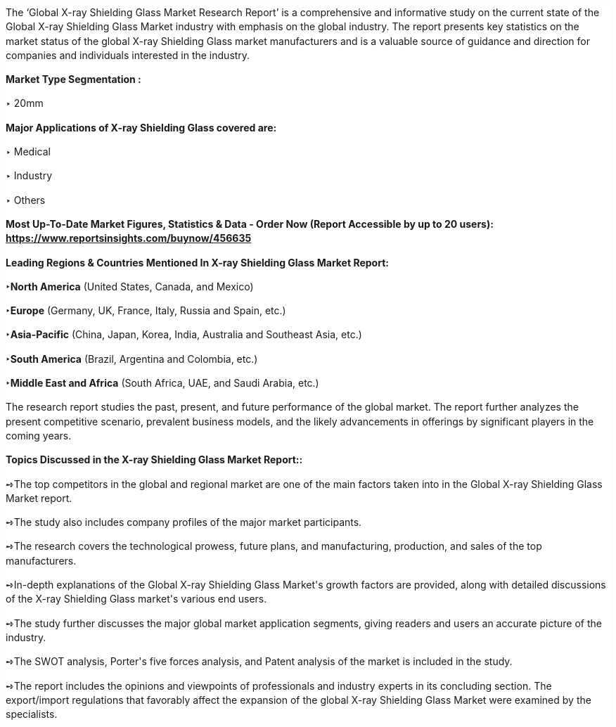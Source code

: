 The ‘Global X-ray Shielding Glass Market Research Report’ is a comprehensive and informative study on the current state of the Global X-ray Shielding Glass Market industry with emphasis on the global industry. The report presents key statistics on the market status of the global X-ray Shielding Glass market manufacturers and is a valuable source of guidance and direction for companies and individuals interested in the industry.

<strong>Market Type Segmentation :</strong>

‣ 20mm

<strong>Major Applications of X-ray Shielding Glass covered are:</strong>

‣ Medical

‣ Industry

‣ Others

<strong>Most Up-To-Date Market Figures, Statistics & Data - Order Now (Report Accessible by up to 20 users): <a href=https://www.reportsinsights.com/buynow/456635>https://www.reportsinsights.com/buynow/456635</a></strong>

<strong>Leading Regions &amp; Countries Mentioned In X-ray Shielding Glass Market Report:</strong>

<strong>‣North America</strong> (United States, Canada, and Mexico)

<strong>‣Europe</strong> (Germany, UK, France, Italy, Russia and Spain, etc.)

<strong>‣Asia-Pacific</strong> (China, Japan, Korea, India, Australia and Southeast Asia, etc.)

<strong>‣South America</strong> (Brazil, Argentina and Colombia, etc.)

<strong>‣Middle East and Africa</strong> (South Africa, UAE, and Saudi Arabia, etc.)

The research report studies the past, present, and future performance of the global market. The report further analyzes the present competitive scenario, prevalent business models, and the likely advancements in offerings by significant players in the coming years.

<strong>Topics Discussed in the X-ray Shielding Glass Market Report::</strong>

➺The top competitors in the global and regional market are one of the main factors taken into in the Global X-ray Shielding Glass Market report.

➺The study also includes company profiles of the major market participants.

➺The research covers the technological prowess, future plans, and manufacturing, production, and sales of the top manufacturers.

➺In-depth explanations of the Global X-ray Shielding Glass Market's growth factors are provided, along with detailed discussions of the X-ray Shielding Glass market's various end users.

➺The study further discusses the major global market application segments, giving readers and users an accurate picture of the industry.

➺The SWOT analysis, Porter's five forces analysis, and Patent analysis of the market is included in the study.

➺The report includes the opinions and viewpoints of professionals and industry experts in its concluding section. The export/import regulations that favorably affect the expansion of the global X-ray Shielding Glass Market were examined by the specialists.

